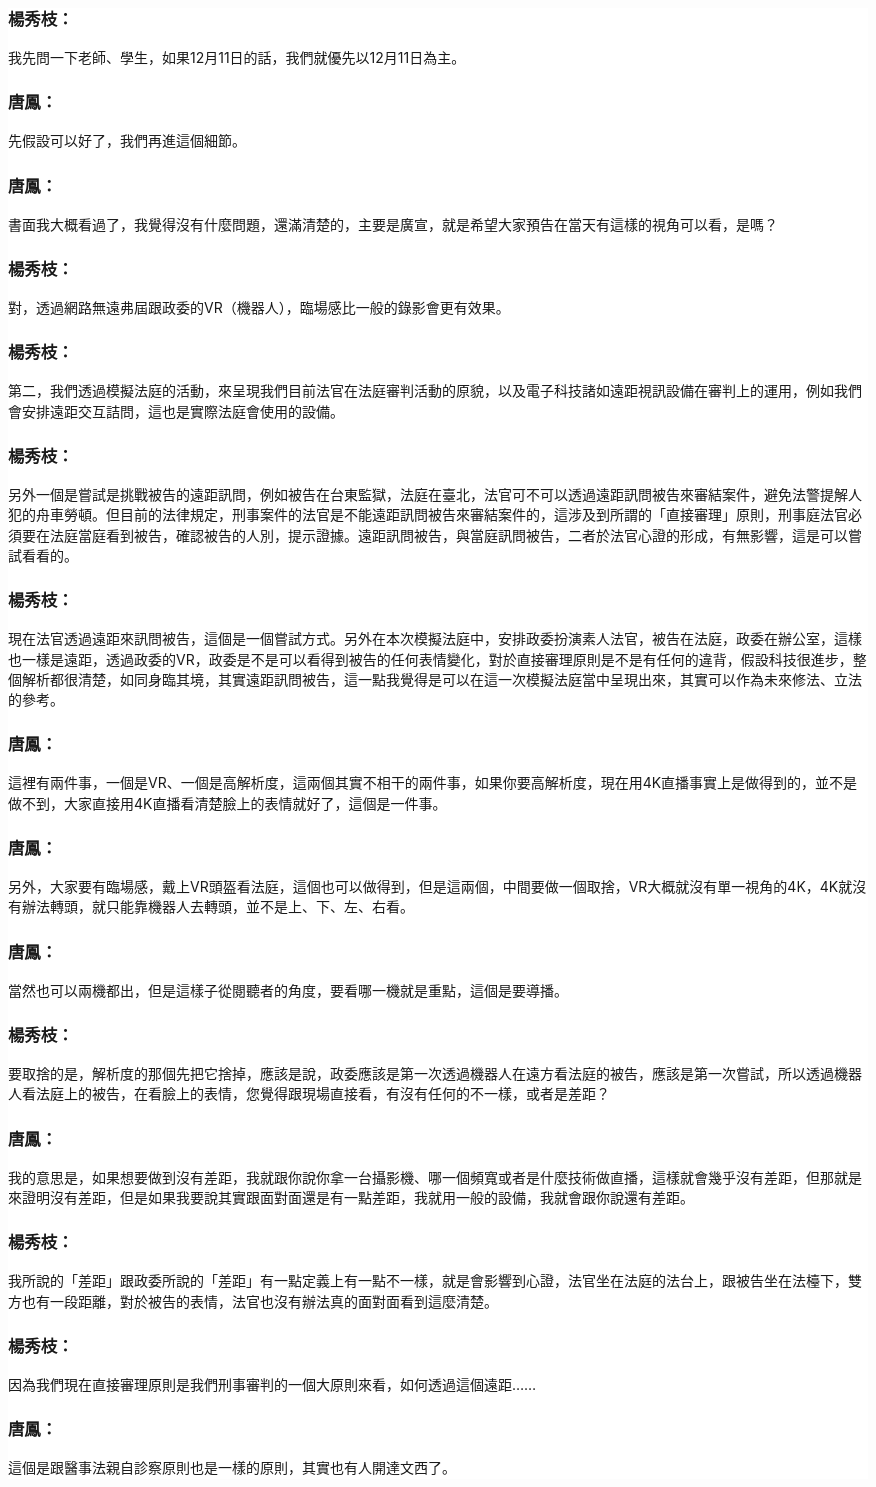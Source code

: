 ### 楊秀枝：
我先問一下老師、學生，如果12月11日的話，我們就優先以12月11日為主。

### 唐鳳：
先假設可以好了，我們再進這個細節。

### 唐鳳：
書面我大概看過了，我覺得沒有什麼問題，還滿清楚的，主要是廣宣，就是希望大家預告在當天有這樣的視角可以看，是嗎？

### 楊秀枝：
對，透過網路無遠弗屆跟政委的VR（機器人），臨場感比一般的錄影會更有效果。

### 楊秀枝：
第二，我們透過模擬法庭的活動，來呈現我們目前法官在法庭審判活動的原貌，以及電子科技諸如遠距視訊設備在審判上的運用，例如我們會安排遠距交互詰問，這也是實際法庭會使用的設備。

### 楊秀枝：
另外一個是嘗試是挑戰被告的遠距訊問，例如被告在台東監獄，法庭在臺北，法官可不可以透過遠距訊問被告來審結案件，避免法警提解人犯的舟車勞頓。但目前的法律規定，刑事案件的法官是不能遠距訊問被告來審結案件的，這涉及到所謂的「直接審理」原則，刑事庭法官必須要在法庭當庭看到被告，確認被告的人別，提示證據。遠距訊問被告，與當庭訊問被告，二者於法官心證的形成，有無影響，這是可以嘗試看看的。

### 楊秀枝：
現在法官透過遠距來訊問被告，這個是一個嘗試方式。另外在本次模擬法庭中，安排政委扮演素人法官，被告在法庭，政委在辦公室，這樣也一樣是遠距，透過政委的VR，政委是不是可以看得到被告的任何表情變化，對於直接審理原則是不是有任何的違背，假設科技很進步，整個解析都很清楚，如同身臨其境，其實遠距訊問被告，這一點我覺得是可以在這一次模擬法庭當中呈現出來，其實可以作為未來修法、立法的參考。

### 唐鳳：
這裡有兩件事，一個是VR、一個是高解析度，這兩個其實不相干的兩件事，如果你要高解析度，現在用4K直播事實上是做得到的，並不是做不到，大家直接用4K直播看清楚臉上的表情就好了，這個是一件事。

### 唐鳳：
另外，大家要有臨場感，戴上VR頭盔看法庭，這個也可以做得到，但是這兩個，中間要做一個取捨，VR大概就沒有單一視角的4K，4K就沒有辦法轉頭，就只能靠機器人去轉頭，並不是上、下、左、右看。

### 唐鳳：
當然也可以兩機都出，但是這樣子從閱聽者的角度，要看哪一機就是重點，這個是要導播。

### 楊秀枝：
要取捨的是，解析度的那個先把它捨掉，應該是說，政委應該是第一次透過機器人在遠方看法庭的被告，應該是第一次嘗試，所以透過機器人看法庭上的被告，在看臉上的表情，您覺得跟現場直接看，有沒有任何的不一樣，或者是差距？

### 唐鳳：
我的意思是，如果想要做到沒有差距，我就跟你說你拿一台攝影機、哪一個頻寬或者是什麼技術做直播，這樣就會幾乎沒有差距，但那就是來證明沒有差距，但是如果我要說其實跟面對面還是有一點差距，我就用一般的設備，我就會跟你說還有差距。

### 楊秀枝：
我所說的「差距」跟政委所說的「差距」有一點定義上有一點不一樣，就是會影響到心證，法官坐在法庭的法台上，跟被告坐在法檯下，雙方也有一段距離，對於被告的表情，法官也沒有辦法真的面對面看到這麼清楚。

### 楊秀枝：
因為我們現在直接審理原則是我們刑事審判的一個大原則來看，如何透過這個遠距……

### 唐鳳：
這個是跟醫事法親自診察原則也是一樣的原則，其實也有人開達文西了。

